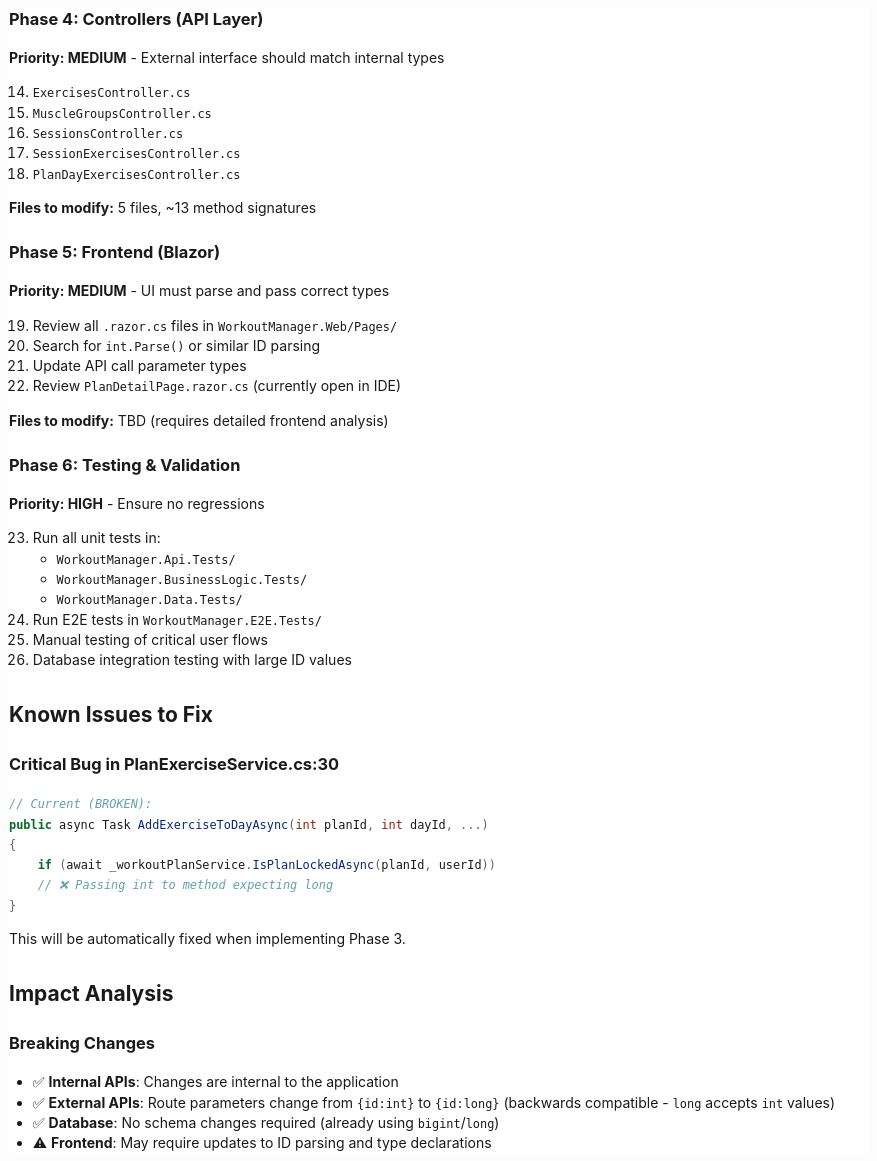 ### Phase 4: Controllers (API Layer)
**Priority: MEDIUM** - External interface should match internal types

14. `ExercisesController.cs`
15. `MuscleGroupsController.cs`
16. `SessionsController.cs`
17. `SessionExercisesController.cs`
18. `PlanDayExercisesController.cs`

**Files to modify:** 5 files, ~13 method signatures

### Phase 5: Frontend (Blazor)
**Priority: MEDIUM** - UI must parse and pass correct types

19. Review all `.razor.cs` files in `WorkoutManager.Web/Pages/`
20. Search for `int.Parse()` or similar ID parsing
21. Update API call parameter types
22. Review `PlanDetailPage.razor.cs` (currently open in IDE)

**Files to modify:** TBD (requires detailed frontend analysis)

### Phase 6: Testing & Validation
**Priority: HIGH** - Ensure no regressions

23. Run all unit tests in:
    - `WorkoutManager.Api.Tests/`
    - `WorkoutManager.BusinessLogic.Tests/`
    - `WorkoutManager.Data.Tests/`
24. Run E2E tests in `WorkoutManager.E2E.Tests/`
25. Manual testing of critical user flows
26. Database integration testing with large ID values

## Known Issues to Fix

### Critical Bug in PlanExerciseService.cs:30
```csharp
// Current (BROKEN):
public async Task AddExerciseToDayAsync(int planId, int dayId, ...)
{
    if (await _workoutPlanService.IsPlanLockedAsync(planId, userId))
    // ❌ Passing int to method expecting long
}
```

This will be automatically fixed when implementing Phase 3.

## Impact Analysis

### Breaking Changes
- ✅ **Internal APIs**: Changes are internal to the application
- ✅ **External APIs**: Route parameters change from `{id:int}` to `{id:long}` (backwards compatible - `long` accepts `int` values)
- ✅ **Database**: No schema changes required (already using `bigint`/`long`)
- ⚠️ **Frontend**: May require updates to ID parsing and type declarations
